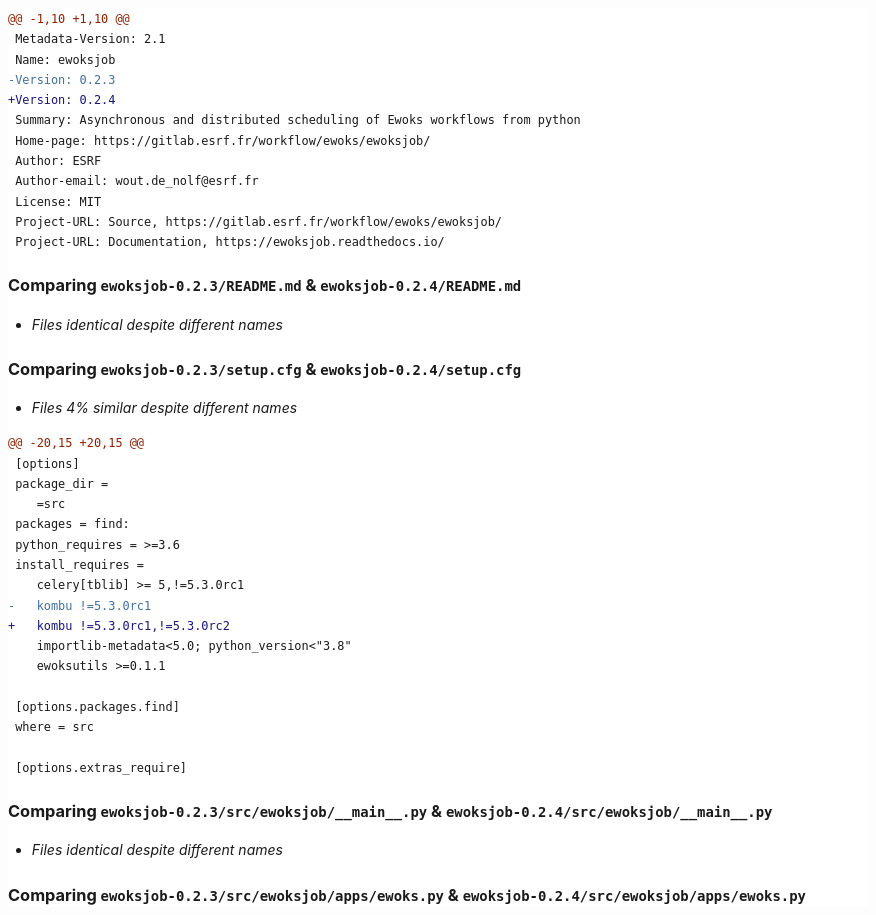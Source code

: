 ```diff
@@ -1,10 +1,10 @@
 Metadata-Version: 2.1
 Name: ewoksjob
-Version: 0.2.3
+Version: 0.2.4
 Summary: Asynchronous and distributed scheduling of Ewoks workflows from python
 Home-page: https://gitlab.esrf.fr/workflow/ewoks/ewoksjob/
 Author: ESRF
 Author-email: wout.de_nolf@esrf.fr
 License: MIT
 Project-URL: Source, https://gitlab.esrf.fr/workflow/ewoks/ewoksjob/
 Project-URL: Documentation, https://ewoksjob.readthedocs.io/
```

### Comparing `ewoksjob-0.2.3/README.md` & `ewoksjob-0.2.4/README.md`

 * *Files identical despite different names*

### Comparing `ewoksjob-0.2.3/setup.cfg` & `ewoksjob-0.2.4/setup.cfg`

 * *Files 4% similar despite different names*

```diff
@@ -20,15 +20,15 @@
 [options]
 package_dir = 
 	=src
 packages = find:
 python_requires = >=3.6
 install_requires = 
 	celery[tblib] >= 5,!=5.3.0rc1
-	kombu !=5.3.0rc1
+	kombu !=5.3.0rc1,!=5.3.0rc2
 	importlib-metadata<5.0; python_version<"3.8"
 	ewoksutils >=0.1.1
 
 [options.packages.find]
 where = src
 
 [options.extras_require]
```

### Comparing `ewoksjob-0.2.3/src/ewoksjob/__main__.py` & `ewoksjob-0.2.4/src/ewoksjob/__main__.py`

 * *Files identical despite different names*

### Comparing `ewoksjob-0.2.3/src/ewoksjob/apps/ewoks.py` & `ewoksjob-0.2.4/src/ewoksjob/apps/ewoks.py`
